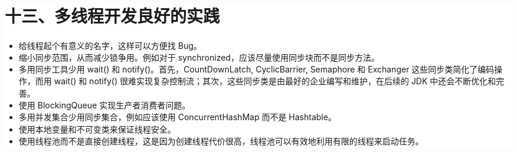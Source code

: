 # 十三、多线程开发良好的实践

- 给线程起个有意义的名字，这样可以方便找 Bug。
- 缩小同步范围，从而减少锁争用。例如对于 synchronized，应该尽量使用同步块而不是同步方法。
- 多用同步工具少用 wait() 和 notify()。首先，CountDownLatch, CyclicBarrier, Semaphore 和 Exchanger 这些同步类简化了编码操作，而用 wait() 和 notify() 很难实现复杂控制流；其次，这些同步类是由最好的企业编写和维护，在后续的 JDK 中还会不断优化和完善。
- 使用 BlockingQueue 实现生产者消费者问题。
- 多用并发集合少用同步集合，例如应该使用 ConcurrentHashMap 而不是 Hashtable。
- 使用本地变量和不可变类来保证线程安全。
- 使用线程池而不是直接创建线程，这是因为创建线程代价很高，线程池可以有效地利用有限的线程来启动任务。